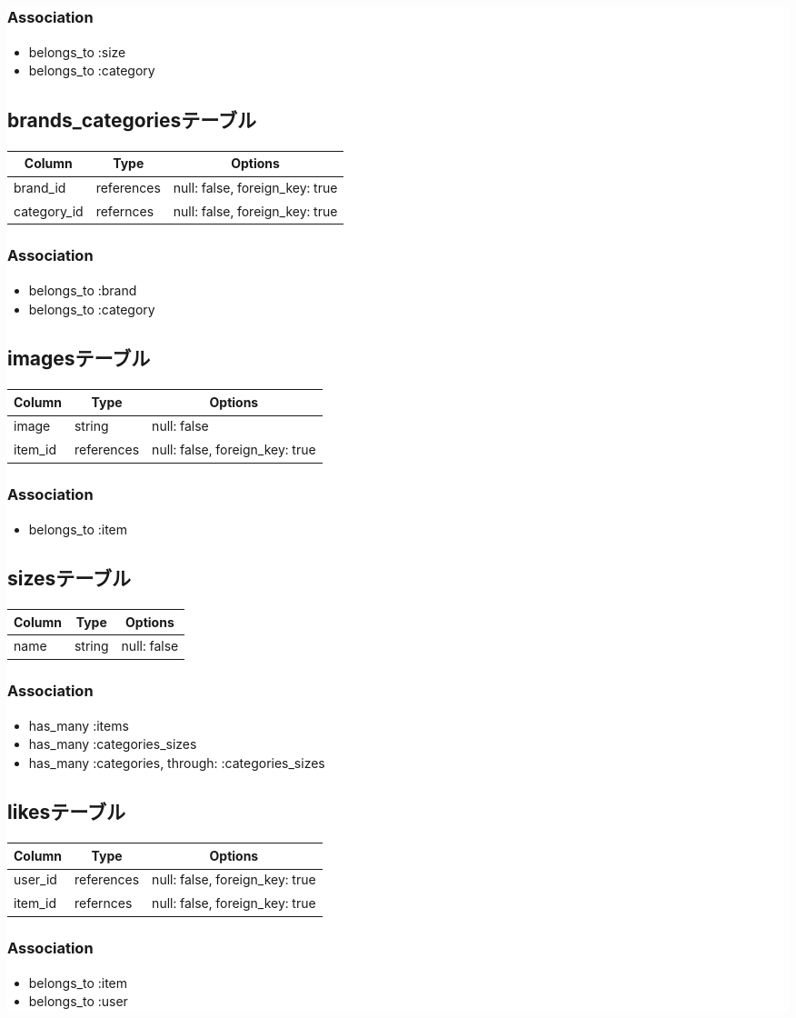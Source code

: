 ### Association
- belongs_to :size
- belongs_to :category

## brands_categoriesテーブル
|Column|Type|Options|
|------|----|-------|
|brand_id|references|null: false, foreign_key: true|
|category_id|refernces|null: false, foreign_key: true|

### Association
- belongs_to :brand
- belongs_to :category


## imagesテーブル
|Column|Type|Options|
|------|----|-------|
|image|string|null: false|
|item_id|references|null: false, foreign_key: true|

### Association
- belongs_to :item

## sizesテーブル
|Column|Type|Options|
|------|----|-------|
|name|string|null: false|

### Association
- has_many :items
- has_many :categories_sizes
- has_many :categories, through: :categories_sizes

## likesテーブル
|Column|Type|Options|
|------|----|-------|
|user_id|references|null: false, foreign_key: true|
|item_id|refernces|null: false, foreign_key: true|

### Association
- belongs_to :item
- belongs_to :user
